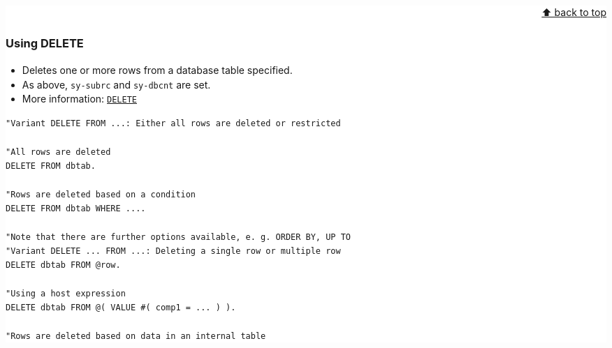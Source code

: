 <p align="right"><a href="#top">⬆️ back to top</a></p>

### Using DELETE

- Deletes one or more rows from a database table specified.
- As above, `sy-subrc` and `sy-dbcnt` are set.
- More information: [`DELETE`](https://help.sap.com/doc/abapdocu_cp_index_htm/CLOUD/en-US/index.htm?file=abapdelete_dbtab.htm)

``` abap
"Variant DELETE FROM ...: Either all rows are deleted or restricted

"All rows are deleted
DELETE FROM dbtab.

"Rows are deleted based on a condition
DELETE FROM dbtab WHERE ....

"Note that there are further options available, e. g. ORDER BY, UP TO
"Variant DELETE ... FROM ...: Deleting a single row or multiple row
DELETE dbtab FROM @row.

"Using a host expression
DELETE dbtab FROM @( VALUE #( comp1 = ... ) ).

"Rows are deleted based on data in an internal table
